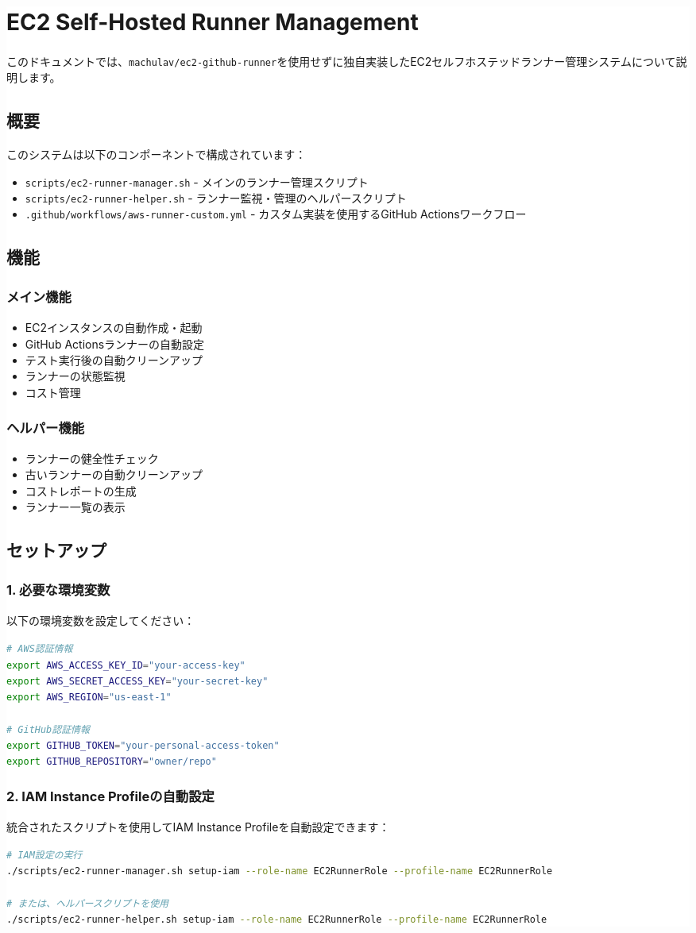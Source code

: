 # EC2 Self-Hosted Runner Management

このドキュメントでは、`machulav/ec2-github-runner`を使用せずに独自実装したEC2セルフホステッドランナー管理システムについて説明します。

## 概要

このシステムは以下のコンポーネントで構成されています：

- `scripts/ec2-runner-manager.sh` - メインのランナー管理スクリプト
- `scripts/ec2-runner-helper.sh` - ランナー監視・管理のヘルパースクリプト
- `.github/workflows/aws-runner-custom.yml` - カスタム実装を使用するGitHub Actionsワークフロー

## 機能

### メイン機能
- EC2インスタンスの自動作成・起動
- GitHub Actionsランナーの自動設定
- テスト実行後の自動クリーンアップ
- ランナーの状態監視
- コスト管理

### ヘルパー機能
- ランナーの健全性チェック
- 古いランナーの自動クリーンアップ
- コストレポートの生成
- ランナー一覧の表示

## セットアップ

### 1. 必要な環境変数

以下の環境変数を設定してください：

```bash
# AWS認証情報
export AWS_ACCESS_KEY_ID="your-access-key"
export AWS_SECRET_ACCESS_KEY="your-secret-key"
export AWS_REGION="us-east-1"

# GitHub認証情報
export GITHUB_TOKEN="your-personal-access-token"
export GITHUB_REPOSITORY="owner/repo"
```

### 2. IAM Instance Profileの自動設定

統合されたスクリプトを使用してIAM Instance Profileを自動設定できます：

```bash
# IAM設定の実行
./scripts/ec2-runner-manager.sh setup-iam --role-name EC2RunnerRole --profile-name EC2RunnerRole

# または、ヘルパースクリプトを使用
./scripts/ec2-runner-helper.sh setup-iam --role-name EC2RunnerRole --profile-name EC2RunnerRole
```
